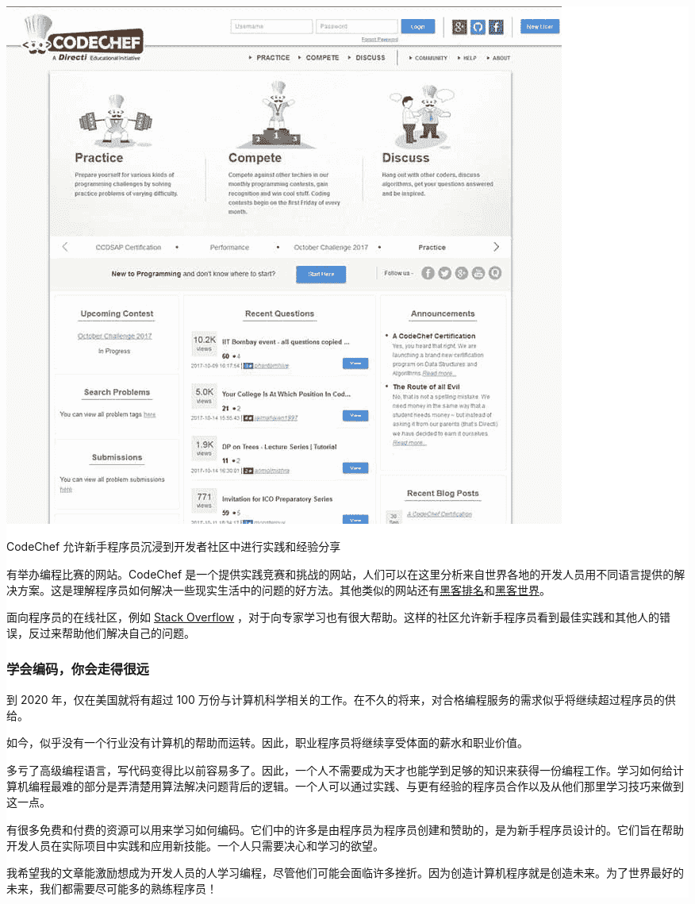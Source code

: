 ![learn code](img/36d0864cf85a305c169fde46a7b803af.png)

CodeChef 允许新手程序员沉浸到开发者社区中进行实践和经验分享

有举办编程比赛的网站。CodeChef 是一个提供实践竞赛和挑战的网站，人们可以在这里分析来自世界各地的开发人员用不同语言提供的解决方案。这是理解程序员如何解决一些现实生活中的问题的好方法。其他类似的网站还有[黑客排名](https://www.hackerrank.com/)和[黑客世界](https://www.hackerearth.com/)。

面向程序员的在线社区，例如 [Stack Overflow](https://stackoverflow.com/) ，对于向专家学习也有很大帮助。这样的社区允许新手程序员看到最佳实践和其他人的错误，反过来帮助他们解决自己的问题。

### 学会编码，你会走得很远

到 2020 年，仅在美国就将有超过 100 万份与计算机科学相关的工作。在不久的将来，对合格编程服务的需求似乎将继续超过程序员的供给。

如今，似乎没有一个行业没有计算机的帮助而运转。因此，职业程序员将继续享受体面的薪水和职业价值。

多亏了高级编程语言，写代码变得比以前容易多了。因此，一个人不需要成为天才也能学到足够的知识来获得一份编程工作。学习如何给计算机编程最难的部分是弄清楚用算法解决问题背后的逻辑。一个人可以通过实践、与更有经验的程序员合作以及从他们那里学习技巧来做到这一点。

有很多免费和付费的资源可以用来学习如何编码。它们中的许多是由程序员为程序员创建和赞助的，是为新手程序员设计的。它们旨在帮助开发人员在实际项目中实践和应用新技能。一个人只需要决心和学习的欲望。

我希望我的文章能激励想成为开发人员的人学习编程，尽管他们可能会面临许多挫折。因为创造计算机程序就是创造未来。为了世界最好的未来，我们都需要尽可能多的熟练程序员！